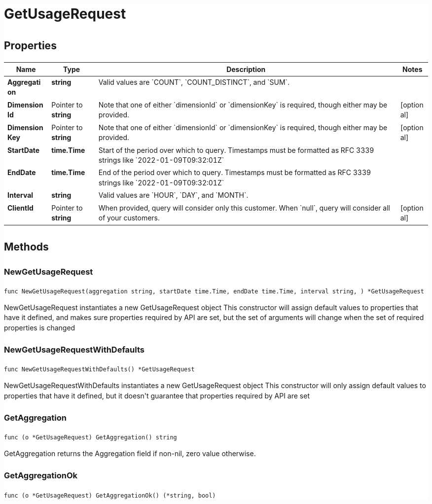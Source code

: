 # GetUsageRequest

## Properties

Name | Type | Description | Notes
------------ | ------------- | ------------- | -------------
**Aggregation** | **string** | Valid values are &#x60;COUNT&#x60;, &#x60;COUNT_DISTINCT&#x60;, and &#x60;SUM&#x60;. | 
**DimensionId** | Pointer to **string** | Note that one of either &#x60;dimensionId&#x60; or &#x60;dimensionKey&#x60; is required, though either may be provided. | [optional] 
**DimensionKey** | Pointer to **string** | Note that one of either &#x60;dimensionId&#x60; or &#x60;dimensionKey&#x60; is required, though either may be provided. | [optional] 
**StartDate** | **time.Time** | Start of the period over which to query. Timestamps must be formatted as RFC 3339 strings like &#x60;2022-01-09T09:32:01Z&#x60; | 
**EndDate** | **time.Time** | End of the period over which to query. Timestamps must be formatted as RFC 3339 strings like &#x60;2022-01-09T09:32:01Z&#x60; | 
**Interval** | **string** | Valid values are &#x60;HOUR&#x60;, &#x60;DAY&#x60;, and &#x60;MONTH&#x60;. | 
**ClientId** | Pointer to **string** | When provided, query will consider only this customer. When &#x60;null&#x60;, query will consider all of your customers. | [optional] 

## Methods

### NewGetUsageRequest

`func NewGetUsageRequest(aggregation string, startDate time.Time, endDate time.Time, interval string, ) *GetUsageRequest`

NewGetUsageRequest instantiates a new GetUsageRequest object
This constructor will assign default values to properties that have it defined,
and makes sure properties required by API are set, but the set of arguments
will change when the set of required properties is changed

### NewGetUsageRequestWithDefaults

`func NewGetUsageRequestWithDefaults() *GetUsageRequest`

NewGetUsageRequestWithDefaults instantiates a new GetUsageRequest object
This constructor will only assign default values to properties that have it defined,
but it doesn't guarantee that properties required by API are set

### GetAggregation

`func (o *GetUsageRequest) GetAggregation() string`

GetAggregation returns the Aggregation field if non-nil, zero value otherwise.

### GetAggregationOk

`func (o *GetUsageRequest) GetAggregationOk() (*string, bool)`
